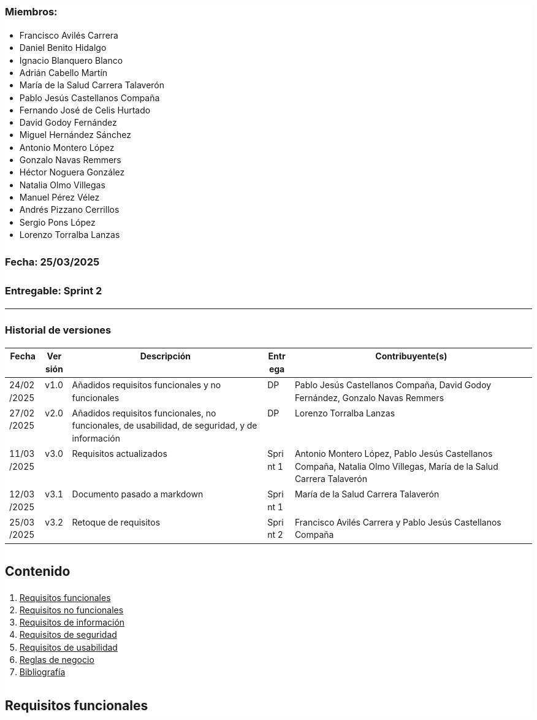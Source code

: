 ### Miembros:
- Francisco Avilés Carrera
- Daniel Benito Hidalgo
- Ignacio Blanquero Blanco
- Adrián Cabello Martín
- María de la Salud Carrera Talaverón
- Pablo Jesús Castellanos Compaña
- Fernando José de Celis Hurtado
- David Godoy Fernández
- Miguel Hernández Sánchez
- Antonio Montero López
- Gonzalo Navas Remmers
- Héctor Noguera González
- Natalia Olmo Villegas
- Manuel Pérez Vélez
- Andrés Pizzano Cerrillos
- Sergio Pons López
- Lorenzo Torralba Lanzas

### Fecha: 25/03/2025

### Entregable: Sprint 2

---

### Historial de versiones

|Fecha|Versión|Descripción|Entrega|Contribuyente(s)|
|---|---|---|---|---|
|24/02/2025|v1.0|Añadidos requisitos funcionales y no funcionales|DP|Pablo Jesús Castellanos Compaña, David Godoy Fernández, Gonzalo Navas Remmers|
|27/02/2025|v2.0|Añadidos requisitos funcionales, no funcionales, de usabilidad, de seguridad, y de información|DP|Lorenzo Torralba Lanzas|
|11/03/2025|v3.0|Requisitos actualizados|Sprint 1|Antonio Montero López, Pablo Jesús Castellanos Compaña, Natalia Olmo Villegas, María de la Salud Carrera Talaverón|
|12/03/2025|v3.1|Documento pasado a markdown|Sprint 1|María de la Salud Carrera Talaverón|
|25/03/2025|v3.2|Retoque de requisitos|Sprint 2|Francisco Avilés Carrera y Pablo Jesús Castellanos Compaña|

## Contenido
1. [Requisitos funcionales](#id1)
2. [Requisitos no funcionales](#id2)
3. [Requisitos de información](#id3)
4. [Requisitos de seguridad](#id4)
5. [Requisitos de usabilidad](#id5)
6. [Reglas de negocio](#id6)
7. [Bibliografía](#bib)

<div id='id1'></div>

## Requisitos funcionales
